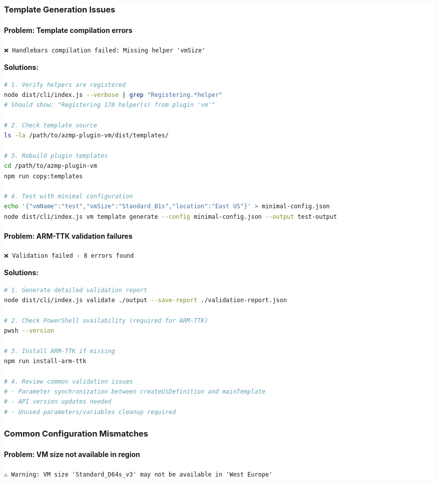 ### Template Generation Issues

#### Problem: Template compilation errors
```
❌ Handlebars compilation failed: Missing helper 'vmSize'
```

**Solutions:**
```bash
# 1. Verify helpers are registered
node dist/cli/index.js --verbose | grep "Registering.*helper"
# Should show: "Registering 178 helper(s) from plugin 'vm'"

# 2. Check template source
ls -la /path/to/azmp-plugin-vm/dist/templates/

# 3. Rebuild plugin templates
cd /path/to/azmp-plugin-vm
npm run copy:templates

# 4. Test with minimal configuration
echo '{"vmName":"test","vmSize":"Standard_B1s","location":"East US"}' > minimal-config.json
node dist/cli/index.js vm template generate --config minimal-config.json --output test-output
```

#### Problem: ARM-TTK validation failures
```
❌ Validation failed - 8 errors found
```

**Solutions:**
```bash
# 1. Generate detailed validation report
node dist/cli/index.js validate ./output --save-report ./validation-report.json

# 2. Check PowerShell availability (required for ARM-TTK)
pwsh --version

# 3. Install ARM-TTK if missing
npm run install-arm-ttk

# 4. Review common validation issues
# - Parameter synchronization between createUiDefinition and mainTemplate
# - API version updates needed
# - Unused parameters/variables cleanup required
```

### Common Configuration Mismatches

#### Problem: VM size not available in region
```
⚠️ Warning: VM size 'Standard_D64s_v3' may not be available in 'West Europe'
```
